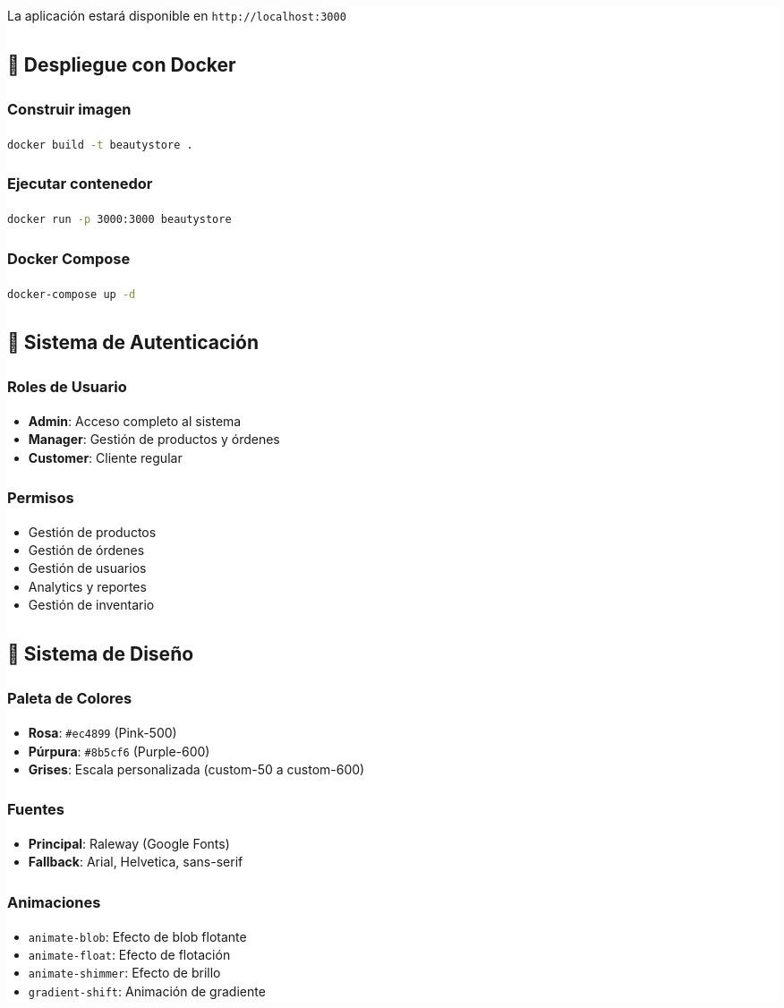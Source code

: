 La aplicación estará disponible en `http://localhost:3000`

## 🐳 Despliegue con Docker

### Construir imagen
```bash
docker build -t beautystore .
```

### Ejecutar contenedor
```bash
docker run -p 3000:3000 beautystore
```

### Docker Compose
```bash
docker-compose up -d
```

## 🔐 Sistema de Autenticación

### Roles de Usuario
- **Admin**: Acceso completo al sistema
- **Manager**: Gestión de productos y órdenes
- **Customer**: Cliente regular

### Permisos
- Gestión de productos
- Gestión de órdenes
- Gestión de usuarios
- Analytics y reportes
- Gestión de inventario

## 🎨 Sistema de Diseño

### Paleta de Colores
- **Rosa**: `#ec4899` (Pink-500)
- **Púrpura**: `#8b5cf6` (Purple-600)
- **Grises**: Escala personalizada (custom-50 a custom-600)

### Fuentes
- **Principal**: Raleway (Google Fonts)
- **Fallback**: Arial, Helvetica, sans-serif

### Animaciones
- `animate-blob`: Efecto de blob flotante
- `animate-float`: Efecto de flotación
- `animate-shimmer`: Efecto de brillo
- `gradient-shift`: Animación de gradiente
